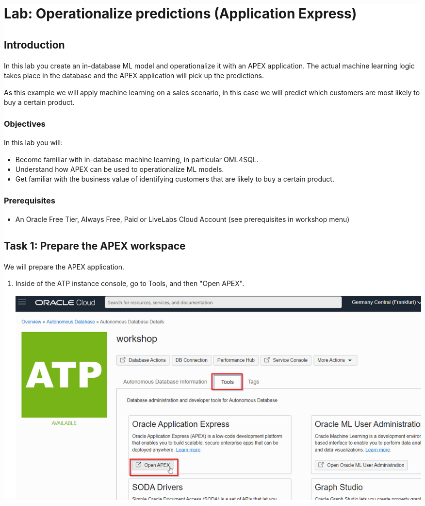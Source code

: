 # Lab: Operationalize predictions (Application Express)

## Introduction

In this lab you create an in-database ML model and operationalize it with an APEX application. The actual machine learning logic takes place in the database and the APEX application will pick up the predictions.

As this example we will apply machine learning on a sales scenario, in this case we will predict which customers are most likely to buy a certain product.

### Objectives

In this lab you will:
* Become familiar with in-database machine learning, in particular OML4SQL.
* Understand how APEX can be used to operationalize ML models.
* Get familiar with the business value of identifying customers that are likely to buy a certain product.

### Prerequisites

* An Oracle Free Tier, Always Free, Paid or LiveLabs Cloud Account (see prerequisites in workshop menu)

## Task 1: Prepare the APEX workspace

We will prepare the APEX application.

1. Inside of the ATP instance console, go to Tools, and then "Open APEX".

   ![](images/development.png)
